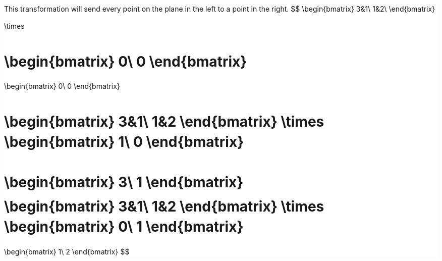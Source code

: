 This transformation will send every point on the plane in the left to a point in the right.
$$
\begin{bmatrix}
3&1\\
1&2\\
\end{bmatrix}

\times

\begin{bmatrix}
0\\
0
\end{bmatrix}
=
\begin{bmatrix}
0\\
0
\end{bmatrix}

$$
$$
\begin{bmatrix}
3&1\\
1&2
\end{bmatrix}
\times
\begin{bmatrix}
1\\
0
\end{bmatrix}
=
\begin{bmatrix}
3\\
1
\end{bmatrix}
$$
$$
\begin{bmatrix}
3&1\\
1&2
\end{bmatrix}
\times
\begin{bmatrix}
0\\
1
\end{bmatrix}
=
\begin{bmatrix}
1\\
2
\end{bmatrix}
$$
